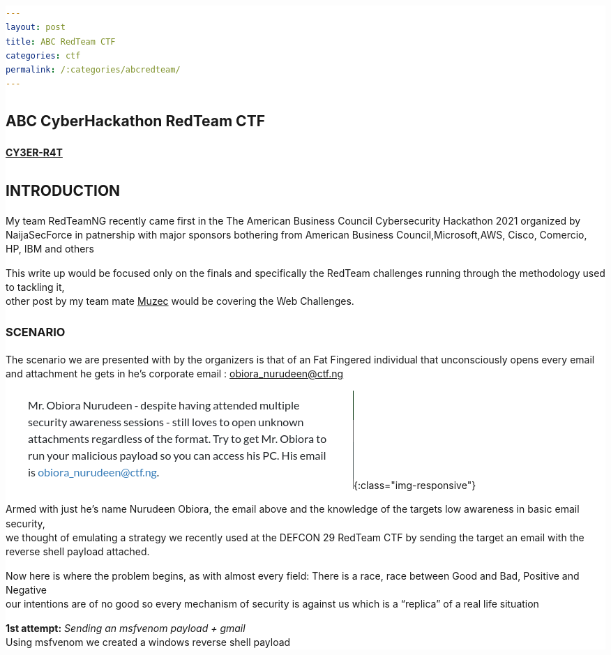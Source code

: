```yaml
---
layout: post
title: ABC RedTeam CTF
categories: ctf
permalink: /:categories/abcredteam/
---
```


## **ABC CyberHackathon RedTeam CTF**

#### [CY3ER-R4T](https://cyberrat.medium.com/)
## INTRODUCTION

My team RedTeamNG recently came first in the The American Business Council Cybersecurity Hackathon 2021 organized by NaijaSecForce in patnership with major sponsors bothering from American Business Council,Microsoft,AWS, Cisco, Comercio, HP, IBM and others

This write up would be focused only on the finals and specifically the RedTeam challenges running through the methodology used to tackling it,  
other post by my team mate [Muzec](https://muzec0318.github.io/posts/abcctf.html) would be covering the Web Challenges.

### SCENARIO

The scenario we are presented with by the organizers is that of an Fat Fingered individual that unconsciously opens every email and attachment he gets in he’s corporate email : [obiora\_nurudeen@ctf.ng](http://mailto:obiora_nurudeen@ctf.ng)

![image-title-here](/assets/images/abcctf/scenario.png){:class="img-responsive"}


Armed with just he’s name Nurudeen Obiora, the email above and the knowledge of the targets low awareness in basic email security,  
we thought of emulating a strategy we recently used at the DEFCON 29 RedTeam CTF by sending the target an email with the reverse shell payload attached.

Now here is where the problem begins, as with almost every field: There is a race, race between Good and Bad, Positive and Negative  
our intentions are of no good so every mechanism of security is against us which is a “replica” of a real life situation

**1st attempt:** _Sending an msfvenom payload + gmail_  
Using msfvenom we created a windows reverse shell payload
